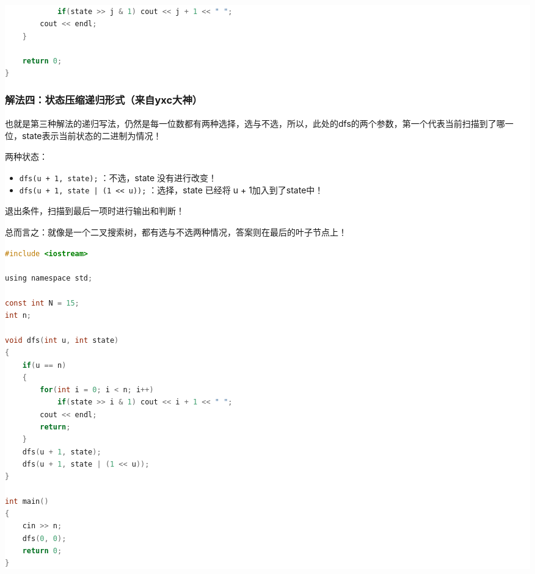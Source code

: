 ```c
			if(state >> j & 1) cout << j + 1 << " ";
		cout << endl;
	}
		
	return 0;
}
```

### 解法四：状态压缩递归形式（来自yxc大神）



也就是第三种解法的递归写法，仍然是每一位数都有两种选择，选与不选，所以，此处的dfs的两个参数，第一个代表当前扫描到了哪一位，state表示当前状态的二进制为情况！

两种状态：

- `dfs(u + 1, state);` ：不选，state 没有进行改变！
- `dfs(u + 1, state | (1 << u));` ：选择，state 已经将 u + 1加入到了state中！

退出条件，扫描到最后一项时进行输出和判断！

总而言之：就像是一个二叉搜索树，都有选与不选两种情况，答案则在最后的叶子节点上！

```c
#include <iostream> 

using namespace std;

const int N = 15;
int n;

void dfs(int u, int state)
{
	if(u == n)
	{
		for(int i = 0; i < n; i++)
			if(state >> i & 1) cout << i + 1 << " ";
		cout << endl;
		return; 
	}
	dfs(u + 1, state);
	dfs(u + 1, state | (1 << u));
} 

int main()
{
	cin >> n;
	dfs(0, 0);
	return 0;
}
```



